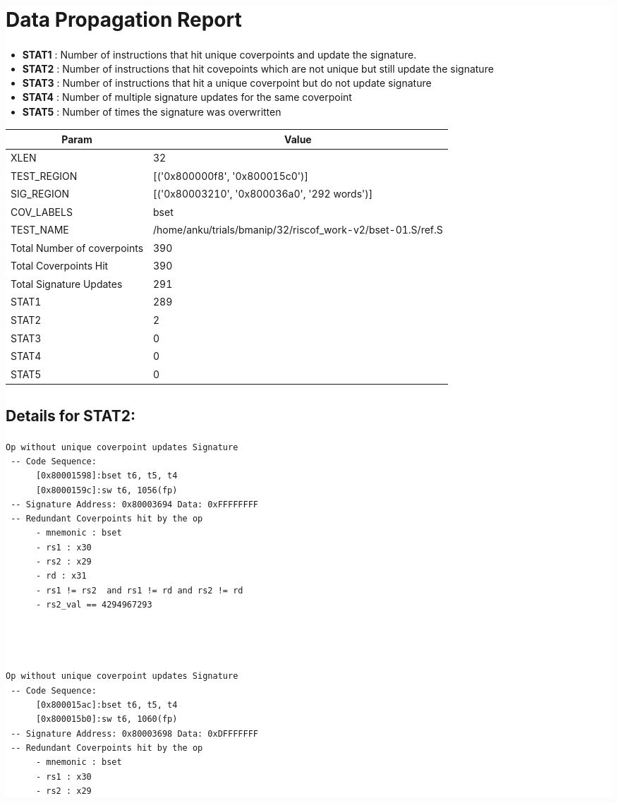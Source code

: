 
# Data Propagation Report

- **STAT1** : Number of instructions that hit unique coverpoints and update the signature.
- **STAT2** : Number of instructions that hit covepoints which are not unique but still update the signature
- **STAT3** : Number of instructions that hit a unique coverpoint but do not update signature
- **STAT4** : Number of multiple signature updates for the same coverpoint
- **STAT5** : Number of times the signature was overwritten

| Param                     | Value    |
|---------------------------|----------|
| XLEN                      | 32      |
| TEST_REGION               | [('0x800000f8', '0x800015c0')]      |
| SIG_REGION                | [('0x80003210', '0x800036a0', '292 words')]      |
| COV_LABELS                | bset      |
| TEST_NAME                 | /home/anku/trials/bmanip/32/riscof_work-v2/bset-01.S/ref.S    |
| Total Number of coverpoints| 390     |
| Total Coverpoints Hit     | 390      |
| Total Signature Updates   | 291      |
| STAT1                     | 289      |
| STAT2                     | 2      |
| STAT3                     | 0     |
| STAT4                     | 0     |
| STAT5                     | 0     |

## Details for STAT2:

```
Op without unique coverpoint updates Signature
 -- Code Sequence:
      [0x80001598]:bset t6, t5, t4
      [0x8000159c]:sw t6, 1056(fp)
 -- Signature Address: 0x80003694 Data: 0xFFFFFFFF
 -- Redundant Coverpoints hit by the op
      - mnemonic : bset
      - rs1 : x30
      - rs2 : x29
      - rd : x31
      - rs1 != rs2  and rs1 != rd and rs2 != rd
      - rs2_val == 4294967293




Op without unique coverpoint updates Signature
 -- Code Sequence:
      [0x800015ac]:bset t6, t5, t4
      [0x800015b0]:sw t6, 1060(fp)
 -- Signature Address: 0x80003698 Data: 0xDFFFFFFF
 -- Redundant Coverpoints hit by the op
      - mnemonic : bset
      - rs1 : x30
      - rs2 : x29
```